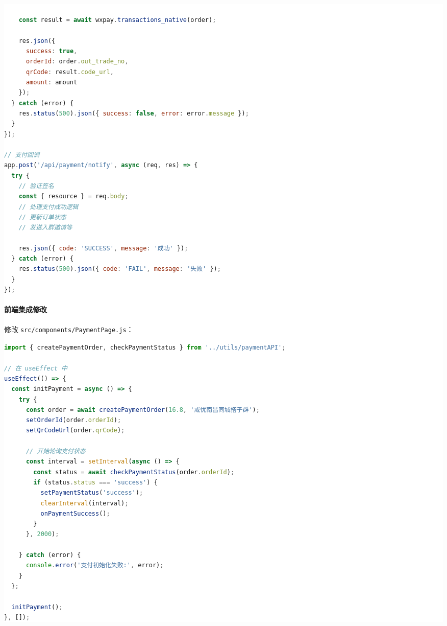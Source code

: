 ```javascript

    const result = await wxpay.transactions_native(order);
    
    res.json({
      success: true,
      orderId: order.out_trade_no,
      qrCode: result.code_url,
      amount: amount
    });
  } catch (error) {
    res.status(500).json({ success: false, error: error.message });
  }
});

// 支付回调
app.post('/api/payment/notify', async (req, res) => {
  try {
    // 验证签名
    const { resource } = req.body;
    // 处理支付成功逻辑
    // 更新订单状态
    // 发送入群邀请等
    
    res.json({ code: 'SUCCESS', message: '成功' });
  } catch (error) {
    res.status(500).json({ code: 'FAIL', message: '失败' });
  }
});
```

#### **前端集成修改**

修改 `src/components/PaymentPage.js`：

```javascript
import { createPaymentOrder, checkPaymentStatus } from '../utils/paymentAPI';

// 在 useEffect 中
useEffect(() => {
  const initPayment = async () => {
    try {
      const order = await createPaymentOrder(16.8, '戒忧南昌同城搭子群');
      setOrderId(order.orderId);
      setQrCodeUrl(order.qrCode);
      
      // 开始轮询支付状态
      const interval = setInterval(async () => {
        const status = await checkPaymentStatus(order.orderId);
        if (status.status === 'success') {
          setPaymentStatus('success');
          clearInterval(interval);
          onPaymentSuccess();
        }
      }, 2000);
      
    } catch (error) {
      console.error('支付初始化失败:', error);
    }
  };
  
  initPayment();
}, []);
```
